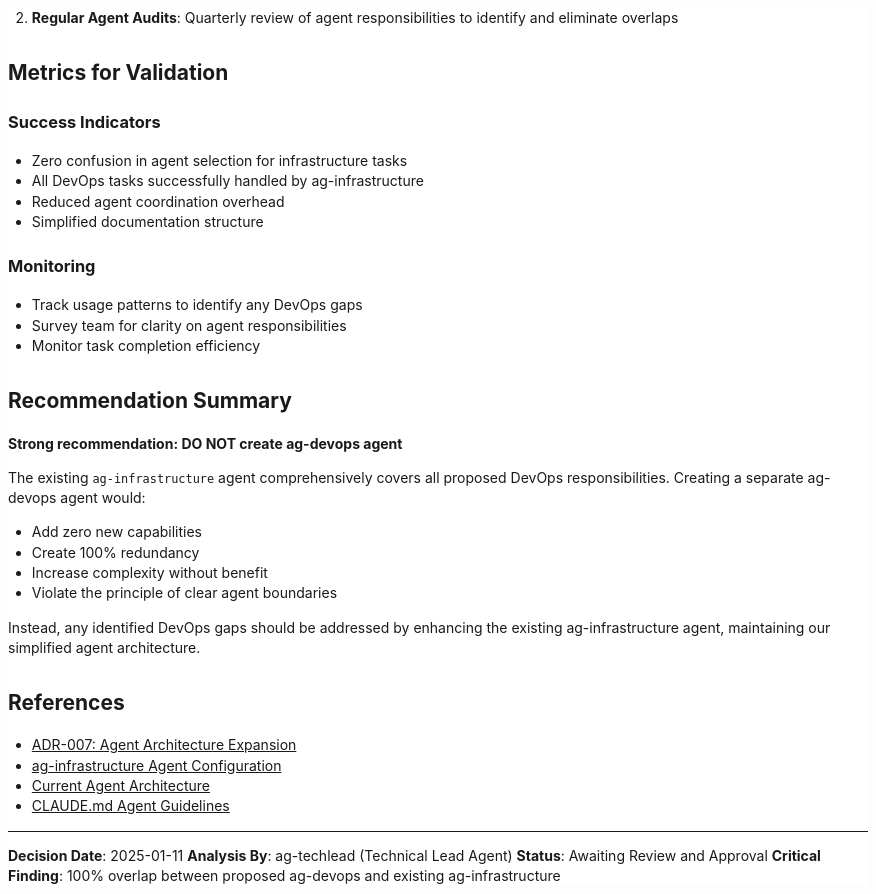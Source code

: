 2. **Regular Agent Audits**: Quarterly review of agent responsibilities to identify and eliminate overlaps

## Metrics for Validation

### Success Indicators
- Zero confusion in agent selection for infrastructure tasks
- All DevOps tasks successfully handled by ag-infrastructure
- Reduced agent coordination overhead
- Simplified documentation structure

### Monitoring
- Track usage patterns to identify any DevOps gaps
- Survey team for clarity on agent responsibilities
- Monitor task completion efficiency

## Recommendation Summary

**Strong recommendation: DO NOT create ag-devops agent**

The existing `ag-infrastructure` agent comprehensively covers all proposed DevOps responsibilities. Creating a separate ag-devops agent would:
- Add zero new capabilities
- Create 100% redundancy
- Increase complexity without benefit
- Violate the principle of clear agent boundaries

Instead, any identified DevOps gaps should be addressed by enhancing the existing ag-infrastructure agent, maintaining our simplified agent architecture.

## References

- [ADR-007: Agent Architecture Expansion](./007-agent-architecture-expansion.md)
- [ag-infrastructure Agent Configuration](/.claude/agents/ag-infrastructure.md)
- [Current Agent Architecture](/.claude/agents.yaml)
- [CLAUDE.md Agent Guidelines](/CLAUDE.md)

---

**Decision Date**: 2025-01-11
**Analysis By**: ag-techlead (Technical Lead Agent)
**Status**: Awaiting Review and Approval
**Critical Finding**: 100% overlap between proposed ag-devops and existing ag-infrastructure
